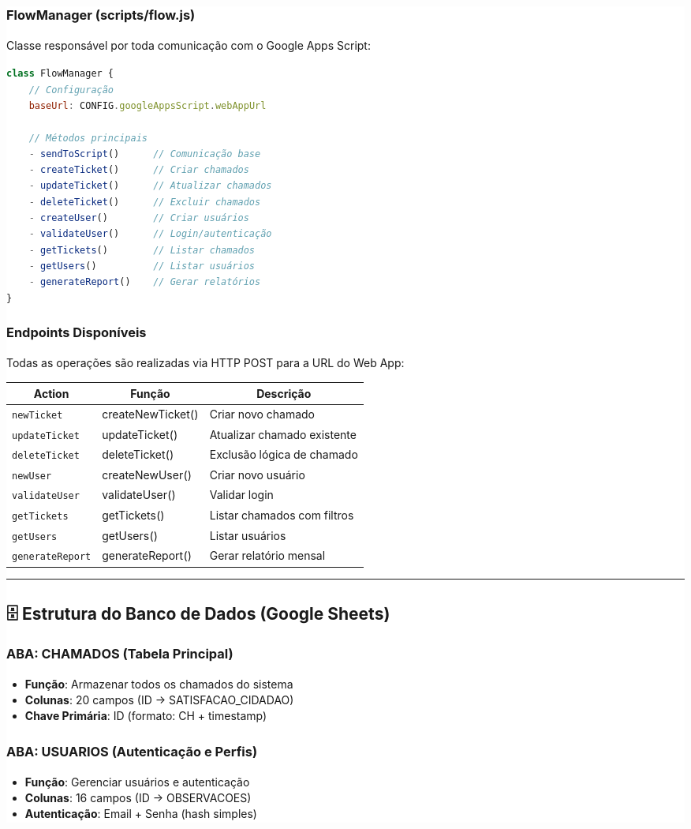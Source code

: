 ### **FlowManager (scripts/flow.js)**
Classe responsável por toda comunicação com o Google Apps Script:

```javascript
class FlowManager {
    // Configuração
    baseUrl: CONFIG.googleAppsScript.webAppUrl
    
    // Métodos principais
    - sendToScript()      // Comunicação base
    - createTicket()      // Criar chamados
    - updateTicket()      // Atualizar chamados
    - deleteTicket()      // Excluir chamados
    - createUser()        // Criar usuários
    - validateUser()      // Login/autenticação
    - getTickets()        // Listar chamados
    - getUsers()          // Listar usuários
    - generateReport()    // Gerar relatórios
}
```

### **Endpoints Disponíveis**
Todas as operações são realizadas via HTTP POST para a URL do Web App:

| Action | Função | Descrição |
|--------|--------|-----------|
| `newTicket` | createNewTicket() | Criar novo chamado |
| `updateTicket` | updateTicket() | Atualizar chamado existente |
| `deleteTicket` | deleteTicket() | Exclusão lógica de chamado |
| `newUser` | createNewUser() | Criar novo usuário |
| `validateUser` | validateUser() | Validar login |
| `getTickets` | getTickets() | Listar chamados com filtros |
| `getUsers` | getUsers() | Listar usuários |
| `generateReport` | generateReport() | Gerar relatório mensal |

---

## 🗄️ **Estrutura do Banco de Dados (Google Sheets)**

### **ABA: CHAMADOS** (Tabela Principal)
- **Função**: Armazenar todos os chamados do sistema
- **Colunas**: 20 campos (ID → SATISFACAO_CIDADAO)
- **Chave Primária**: ID (formato: CH + timestamp)

### **ABA: USUARIOS** (Autenticação e Perfis)
- **Função**: Gerenciar usuários e autenticação
- **Colunas**: 16 campos (ID → OBSERVACOES)
- **Autenticação**: Email + Senha (hash simples)
